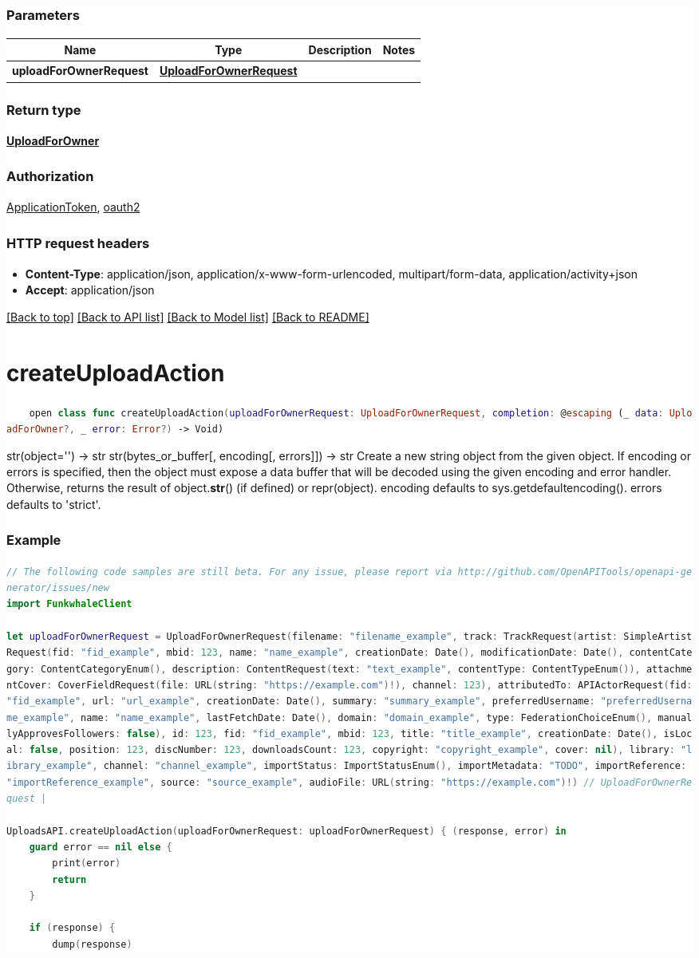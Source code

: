 ### Parameters

Name | Type | Description  | Notes
------------- | ------------- | ------------- | -------------
 **uploadForOwnerRequest** | [**UploadForOwnerRequest**](UploadForOwnerRequest.md) |  | 

### Return type

[**UploadForOwner**](UploadForOwner.md)

### Authorization

[ApplicationToken](../README.md#ApplicationToken), [oauth2](../README.md#oauth2)

### HTTP request headers

 - **Content-Type**: application/json, application/x-www-form-urlencoded, multipart/form-data, application/activity+json
 - **Accept**: application/json

[[Back to top]](#) [[Back to API list]](../README.md#documentation-for-api-endpoints) [[Back to Model list]](../README.md#documentation-for-models) [[Back to README]](../README.md)

# **createUploadAction**
```swift
    open class func createUploadAction(uploadForOwnerRequest: UploadForOwnerRequest, completion: @escaping (_ data: UploadForOwner?, _ error: Error?) -> Void)
```



str(object='') -> str str(bytes_or_buffer[, encoding[, errors]]) -> str  Create a new string object from the given object. If encoding or errors is specified, then the object must expose a data buffer that will be decoded using the given encoding and error handler. Otherwise, returns the result of object.__str__() (if defined) or repr(object). encoding defaults to sys.getdefaultencoding(). errors defaults to 'strict'.

### Example
```swift
// The following code samples are still beta. For any issue, please report via http://github.com/OpenAPITools/openapi-generator/issues/new
import FunkwhaleClient

let uploadForOwnerRequest = UploadForOwnerRequest(filename: "filename_example", track: TrackRequest(artist: SimpleArtistRequest(fid: "fid_example", mbid: 123, name: "name_example", creationDate: Date(), modificationDate: Date(), contentCategory: ContentCategoryEnum(), description: ContentRequest(text: "text_example", contentType: ContentTypeEnum()), attachmentCover: CoverFieldRequest(file: URL(string: "https://example.com")!), channel: 123), attributedTo: APIActorRequest(fid: "fid_example", url: "url_example", creationDate: Date(), summary: "summary_example", preferredUsername: "preferredUsername_example", name: "name_example", lastFetchDate: Date(), domain: "domain_example", type: FederationChoiceEnum(), manuallyApprovesFollowers: false), id: 123, fid: "fid_example", mbid: 123, title: "title_example", creationDate: Date(), isLocal: false, position: 123, discNumber: 123, downloadsCount: 123, copyright: "copyright_example", cover: nil), library: "library_example", channel: "channel_example", importStatus: ImportStatusEnum(), importMetadata: "TODO", importReference: "importReference_example", source: "source_example", audioFile: URL(string: "https://example.com")!) // UploadForOwnerRequest | 

UploadsAPI.createUploadAction(uploadForOwnerRequest: uploadForOwnerRequest) { (response, error) in
    guard error == nil else {
        print(error)
        return
    }

    if (response) {
        dump(response)
```